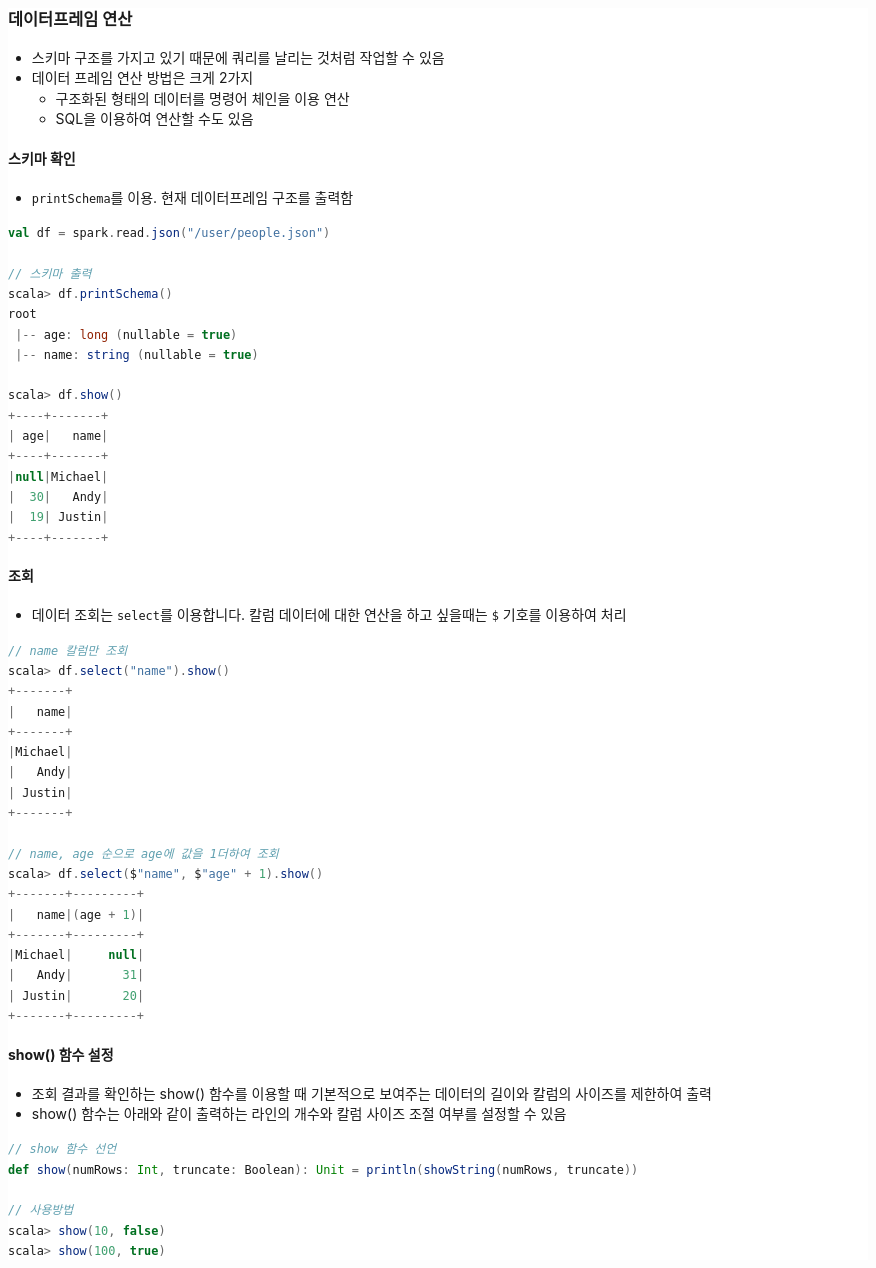 ### 데이터프레임 연산
- 스키마 구조를 가지고 있기 때문에 쿼리를 날리는 것처럼 작업할 수 있음
- 데이터 프레임 연산 방법은 크게 2가지 
  - 구조화된 형태의 데이터를 명령어 체인을 이용 연산 
  - SQL을 이용하여 연산할 수도 있음

#### 스키마 확인
- `printSchema`를 이용. 현재 데이터프레임 구조를 출력함
~~~scala
val df = spark.read.json("/user/people.json")

// 스키마 출력 
scala> df.printSchema()
root
 |-- age: long (nullable = true)
 |-- name: string (nullable = true)

scala> df.show()
+----+-------+
| age|   name|
+----+-------+
|null|Michael|
|  30|   Andy|
|  19| Justin|
+----+-------+
~~~

#### 조회
- 데이터 조회는 `select`를 이용합니다. 칼럼 데이터에 대한 연산을 하고 싶을때는 `$` 기호를 이용하여 처리
~~~scala
// name 칼럼만 조회 
scala> df.select("name").show()
+-------+
|   name|
+-------+
|Michael|
|   Andy|
| Justin|
+-------+

// name, age 순으로 age에 값을 1더하여 조회 
scala> df.select($"name", $"age" + 1).show()
+-------+---------+
|   name|(age + 1)|
+-------+---------+
|Michael|     null|
|   Andy|       31|
| Justin|       20|
+-------+---------+
~~~

#### show() 함수 설정
- 조회 결과를 확인하는 show() 함수를 이용할 때 기본적으로 보여주는 데이터의 길이와 칼럼의 사이즈를 제한하여 출력
- show() 함수는 아래와 같이 출력하는 라인의 개수와 칼럼 사이즈 조절 여부를 설정할 수 있음
~~~scala
// show 함수 선언 
def show(numRows: Int, truncate: Boolean): Unit = println(showString(numRows, truncate))

// 사용방법 
scala> show(10, false)
scala> show(100, true)
~~~
